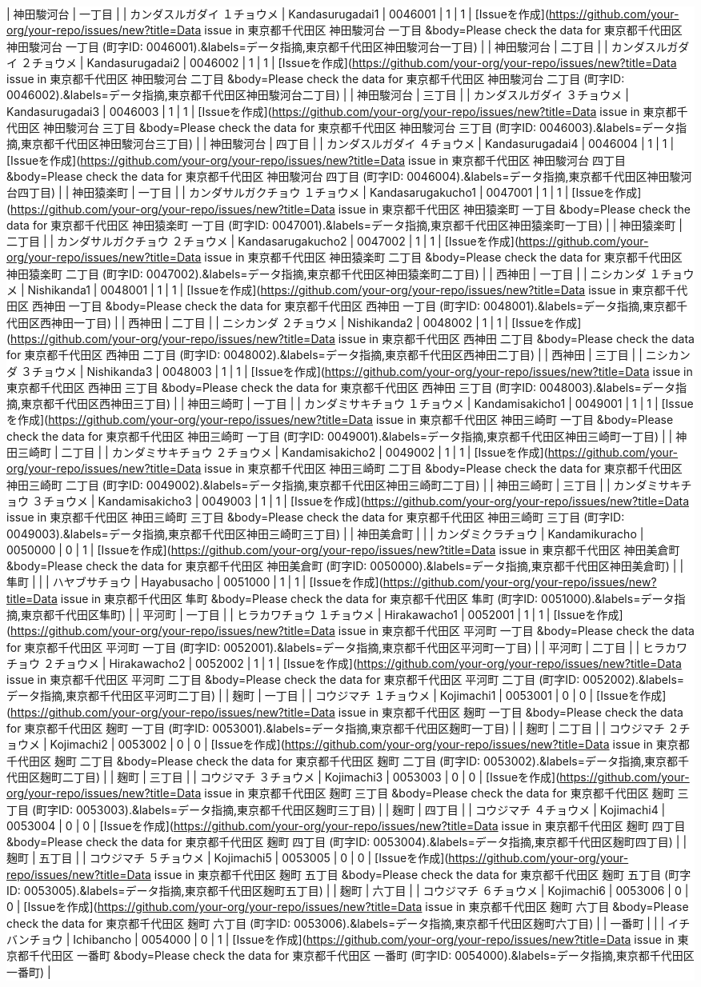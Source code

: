 | 神田駿河台 | 一丁目 |  | カンダスルガダイ １チョウメ  | Kandasurugadai1 | 0046001 | 1 | 1 | [Issueを作成](https://github.com/your-org/your-repo/issues/new?title=Data issue in 東京都千代田区 神田駿河台 一丁目 &body=Please check the data for 東京都千代田区 神田駿河台 一丁目  (町字ID: 0046001).&labels=データ指摘,東京都千代田区神田駿河台一丁目) |
| 神田駿河台 | 二丁目 |  | カンダスルガダイ ２チョウメ  | Kandasurugadai2 | 0046002 | 1 | 1 | [Issueを作成](https://github.com/your-org/your-repo/issues/new?title=Data issue in 東京都千代田区 神田駿河台 二丁目 &body=Please check the data for 東京都千代田区 神田駿河台 二丁目  (町字ID: 0046002).&labels=データ指摘,東京都千代田区神田駿河台二丁目) |
| 神田駿河台 | 三丁目 |  | カンダスルガダイ ３チョウメ  | Kandasurugadai3 | 0046003 | 1 | 1 | [Issueを作成](https://github.com/your-org/your-repo/issues/new?title=Data issue in 東京都千代田区 神田駿河台 三丁目 &body=Please check the data for 東京都千代田区 神田駿河台 三丁目  (町字ID: 0046003).&labels=データ指摘,東京都千代田区神田駿河台三丁目) |
| 神田駿河台 | 四丁目 |  | カンダスルガダイ ４チョウメ  | Kandasurugadai4 | 0046004 | 1 | 1 | [Issueを作成](https://github.com/your-org/your-repo/issues/new?title=Data issue in 東京都千代田区 神田駿河台 四丁目 &body=Please check the data for 東京都千代田区 神田駿河台 四丁目  (町字ID: 0046004).&labels=データ指摘,東京都千代田区神田駿河台四丁目) |
| 神田猿楽町 | 一丁目 |  | カンダサルガクチョウ １チョウメ  | Kandasarugakucho1 | 0047001 | 1 | 1 | [Issueを作成](https://github.com/your-org/your-repo/issues/new?title=Data issue in 東京都千代田区 神田猿楽町 一丁目 &body=Please check the data for 東京都千代田区 神田猿楽町 一丁目  (町字ID: 0047001).&labels=データ指摘,東京都千代田区神田猿楽町一丁目) |
| 神田猿楽町 | 二丁目 |  | カンダサルガクチョウ ２チョウメ  | Kandasarugakucho2 | 0047002 | 1 | 1 | [Issueを作成](https://github.com/your-org/your-repo/issues/new?title=Data issue in 東京都千代田区 神田猿楽町 二丁目 &body=Please check the data for 東京都千代田区 神田猿楽町 二丁目  (町字ID: 0047002).&labels=データ指摘,東京都千代田区神田猿楽町二丁目) |
| 西神田 | 一丁目 |  | ニシカンダ １チョウメ  | Nishikanda1 | 0048001 | 1 | 1 | [Issueを作成](https://github.com/your-org/your-repo/issues/new?title=Data issue in 東京都千代田区 西神田 一丁目 &body=Please check the data for 東京都千代田区 西神田 一丁目  (町字ID: 0048001).&labels=データ指摘,東京都千代田区西神田一丁目) |
| 西神田 | 二丁目 |  | ニシカンダ ２チョウメ  | Nishikanda2 | 0048002 | 1 | 1 | [Issueを作成](https://github.com/your-org/your-repo/issues/new?title=Data issue in 東京都千代田区 西神田 二丁目 &body=Please check the data for 東京都千代田区 西神田 二丁目  (町字ID: 0048002).&labels=データ指摘,東京都千代田区西神田二丁目) |
| 西神田 | 三丁目 |  | ニシカンダ ３チョウメ  | Nishikanda3 | 0048003 | 1 | 1 | [Issueを作成](https://github.com/your-org/your-repo/issues/new?title=Data issue in 東京都千代田区 西神田 三丁目 &body=Please check the data for 東京都千代田区 西神田 三丁目  (町字ID: 0048003).&labels=データ指摘,東京都千代田区西神田三丁目) |
| 神田三崎町 | 一丁目 |  | カンダミサキチョウ １チョウメ  | Kandamisakicho1 | 0049001 | 1 | 1 | [Issueを作成](https://github.com/your-org/your-repo/issues/new?title=Data issue in 東京都千代田区 神田三崎町 一丁目 &body=Please check the data for 東京都千代田区 神田三崎町 一丁目  (町字ID: 0049001).&labels=データ指摘,東京都千代田区神田三崎町一丁目) |
| 神田三崎町 | 二丁目 |  | カンダミサキチョウ ２チョウメ  | Kandamisakicho2 | 0049002 | 1 | 1 | [Issueを作成](https://github.com/your-org/your-repo/issues/new?title=Data issue in 東京都千代田区 神田三崎町 二丁目 &body=Please check the data for 東京都千代田区 神田三崎町 二丁目  (町字ID: 0049002).&labels=データ指摘,東京都千代田区神田三崎町二丁目) |
| 神田三崎町 | 三丁目 |  | カンダミサキチョウ ３チョウメ  | Kandamisakicho3 | 0049003 | 1 | 1 | [Issueを作成](https://github.com/your-org/your-repo/issues/new?title=Data issue in 東京都千代田区 神田三崎町 三丁目 &body=Please check the data for 東京都千代田区 神田三崎町 三丁目  (町字ID: 0049003).&labels=データ指摘,東京都千代田区神田三崎町三丁目) |
| 神田美倉町 |  |  | カンダミクラチョウ   | Kandamikuracho | 0050000 | 0 | 1 | [Issueを作成](https://github.com/your-org/your-repo/issues/new?title=Data issue in 東京都千代田区 神田美倉町  &body=Please check the data for 東京都千代田区 神田美倉町   (町字ID: 0050000).&labels=データ指摘,東京都千代田区神田美倉町) |
| 隼町 |  |  | ハヤブサチョウ   | Hayabusacho | 0051000 | 1 | 1 | [Issueを作成](https://github.com/your-org/your-repo/issues/new?title=Data issue in 東京都千代田区 隼町  &body=Please check the data for 東京都千代田区 隼町   (町字ID: 0051000).&labels=データ指摘,東京都千代田区隼町) |
| 平河町 | 一丁目 |  | ヒラカワチョウ １チョウメ  | Hirakawacho1 | 0052001 | 1 | 1 | [Issueを作成](https://github.com/your-org/your-repo/issues/new?title=Data issue in 東京都千代田区 平河町 一丁目 &body=Please check the data for 東京都千代田区 平河町 一丁目  (町字ID: 0052001).&labels=データ指摘,東京都千代田区平河町一丁目) |
| 平河町 | 二丁目 |  | ヒラカワチョウ ２チョウメ  | Hirakawacho2 | 0052002 | 1 | 1 | [Issueを作成](https://github.com/your-org/your-repo/issues/new?title=Data issue in 東京都千代田区 平河町 二丁目 &body=Please check the data for 東京都千代田区 平河町 二丁目  (町字ID: 0052002).&labels=データ指摘,東京都千代田区平河町二丁目) |
| 麹町 | 一丁目 |  | コウジマチ １チョウメ  | Kojimachi1 | 0053001 | 0 | 0 | [Issueを作成](https://github.com/your-org/your-repo/issues/new?title=Data issue in 東京都千代田区 麹町 一丁目 &body=Please check the data for 東京都千代田区 麹町 一丁目  (町字ID: 0053001).&labels=データ指摘,東京都千代田区麹町一丁目) |
| 麹町 | 二丁目 |  | コウジマチ ２チョウメ  | Kojimachi2 | 0053002 | 0 | 0 | [Issueを作成](https://github.com/your-org/your-repo/issues/new?title=Data issue in 東京都千代田区 麹町 二丁目 &body=Please check the data for 東京都千代田区 麹町 二丁目  (町字ID: 0053002).&labels=データ指摘,東京都千代田区麹町二丁目) |
| 麹町 | 三丁目 |  | コウジマチ ３チョウメ  | Kojimachi3 | 0053003 | 0 | 0 | [Issueを作成](https://github.com/your-org/your-repo/issues/new?title=Data issue in 東京都千代田区 麹町 三丁目 &body=Please check the data for 東京都千代田区 麹町 三丁目  (町字ID: 0053003).&labels=データ指摘,東京都千代田区麹町三丁目) |
| 麹町 | 四丁目 |  | コウジマチ ４チョウメ  | Kojimachi4 | 0053004 | 0 | 0 | [Issueを作成](https://github.com/your-org/your-repo/issues/new?title=Data issue in 東京都千代田区 麹町 四丁目 &body=Please check the data for 東京都千代田区 麹町 四丁目  (町字ID: 0053004).&labels=データ指摘,東京都千代田区麹町四丁目) |
| 麹町 | 五丁目 |  | コウジマチ ５チョウメ  | Kojimachi5 | 0053005 | 0 | 0 | [Issueを作成](https://github.com/your-org/your-repo/issues/new?title=Data issue in 東京都千代田区 麹町 五丁目 &body=Please check the data for 東京都千代田区 麹町 五丁目  (町字ID: 0053005).&labels=データ指摘,東京都千代田区麹町五丁目) |
| 麹町 | 六丁目 |  | コウジマチ ６チョウメ  | Kojimachi6 | 0053006 | 0 | 0 | [Issueを作成](https://github.com/your-org/your-repo/issues/new?title=Data issue in 東京都千代田区 麹町 六丁目 &body=Please check the data for 東京都千代田区 麹町 六丁目  (町字ID: 0053006).&labels=データ指摘,東京都千代田区麹町六丁目) |
| 一番町 |  |  | イチバンチョウ   | Ichibancho | 0054000 | 0 | 1 | [Issueを作成](https://github.com/your-org/your-repo/issues/new?title=Data issue in 東京都千代田区 一番町  &body=Please check the data for 東京都千代田区 一番町   (町字ID: 0054000).&labels=データ指摘,東京都千代田区一番町) |